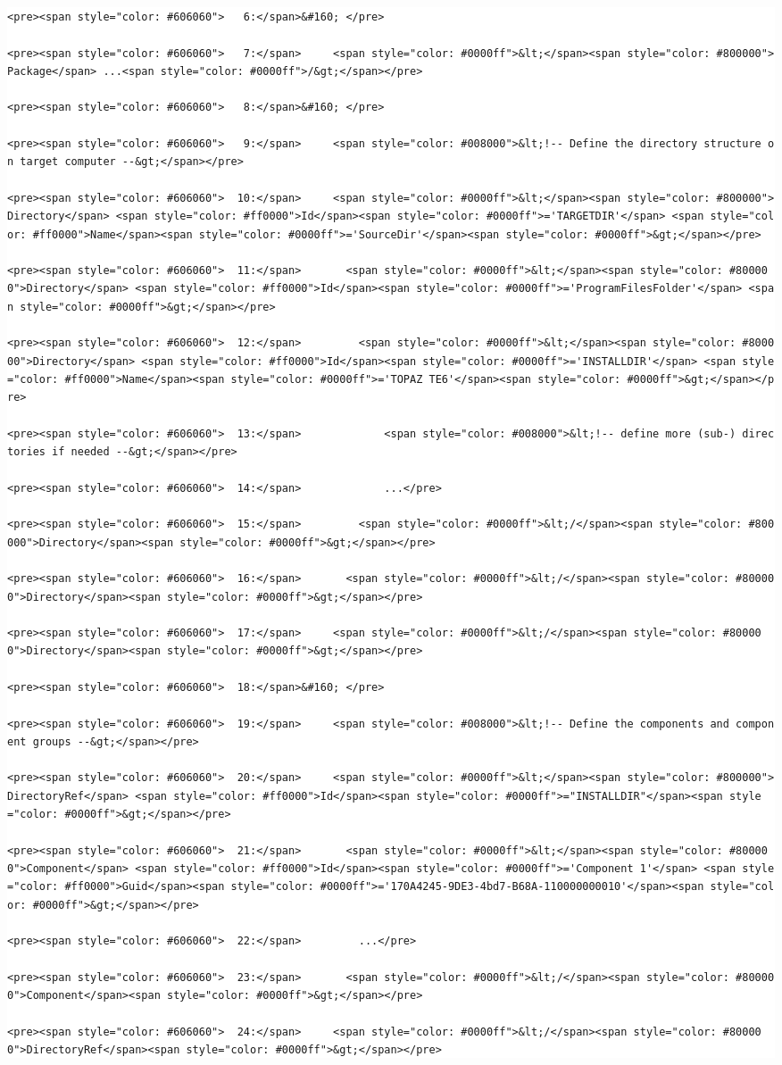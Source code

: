     <pre><span style="color: #606060">   6:</span>&#160; </pre>
    
    <pre><span style="color: #606060">   7:</span>     <span style="color: #0000ff">&lt;</span><span style="color: #800000">Package</span> ...<span style="color: #0000ff">/&gt;</span></pre>
    
    <pre><span style="color: #606060">   8:</span>&#160; </pre>
    
    <pre><span style="color: #606060">   9:</span>     <span style="color: #008000">&lt;!-- Define the directory structure on target computer --&gt;</span></pre>
    
    <pre><span style="color: #606060">  10:</span>     <span style="color: #0000ff">&lt;</span><span style="color: #800000">Directory</span> <span style="color: #ff0000">Id</span><span style="color: #0000ff">='TARGETDIR'</span> <span style="color: #ff0000">Name</span><span style="color: #0000ff">='SourceDir'</span><span style="color: #0000ff">&gt;</span></pre>
    
    <pre><span style="color: #606060">  11:</span>       <span style="color: #0000ff">&lt;</span><span style="color: #800000">Directory</span> <span style="color: #ff0000">Id</span><span style="color: #0000ff">='ProgramFilesFolder'</span> <span style="color: #0000ff">&gt;</span></pre>
    
    <pre><span style="color: #606060">  12:</span>         <span style="color: #0000ff">&lt;</span><span style="color: #800000">Directory</span> <span style="color: #ff0000">Id</span><span style="color: #0000ff">='INSTALLDIR'</span> <span style="color: #ff0000">Name</span><span style="color: #0000ff">='TOPAZ TE6'</span><span style="color: #0000ff">&gt;</span></pre>
    
    <pre><span style="color: #606060">  13:</span>             <span style="color: #008000">&lt;!-- define more (sub-) directories if needed --&gt;</span></pre>
    
    <pre><span style="color: #606060">  14:</span>             ...</pre>
    
    <pre><span style="color: #606060">  15:</span>         <span style="color: #0000ff">&lt;/</span><span style="color: #800000">Directory</span><span style="color: #0000ff">&gt;</span></pre>
    
    <pre><span style="color: #606060">  16:</span>       <span style="color: #0000ff">&lt;/</span><span style="color: #800000">Directory</span><span style="color: #0000ff">&gt;</span></pre>
    
    <pre><span style="color: #606060">  17:</span>     <span style="color: #0000ff">&lt;/</span><span style="color: #800000">Directory</span><span style="color: #0000ff">&gt;</span></pre>
    
    <pre><span style="color: #606060">  18:</span>&#160; </pre>
    
    <pre><span style="color: #606060">  19:</span>     <span style="color: #008000">&lt;!-- Define the components and component groups --&gt;</span></pre>
    
    <pre><span style="color: #606060">  20:</span>     <span style="color: #0000ff">&lt;</span><span style="color: #800000">DirectoryRef</span> <span style="color: #ff0000">Id</span><span style="color: #0000ff">="INSTALLDIR"</span><span style="color: #0000ff">&gt;</span></pre>
    
    <pre><span style="color: #606060">  21:</span>       <span style="color: #0000ff">&lt;</span><span style="color: #800000">Component</span> <span style="color: #ff0000">Id</span><span style="color: #0000ff">='Component 1'</span> <span style="color: #ff0000">Guid</span><span style="color: #0000ff">='170A4245-9DE3-4bd7-B68A-110000000010'</span><span style="color: #0000ff">&gt;</span></pre>
    
    <pre><span style="color: #606060">  22:</span>         ...</pre>
    
    <pre><span style="color: #606060">  23:</span>       <span style="color: #0000ff">&lt;/</span><span style="color: #800000">Component</span><span style="color: #0000ff">&gt;</span></pre>
    
    <pre><span style="color: #606060">  24:</span>     <span style="color: #0000ff">&lt;/</span><span style="color: #800000">DirectoryRef</span><span style="color: #0000ff">&gt;</span></pre>
    